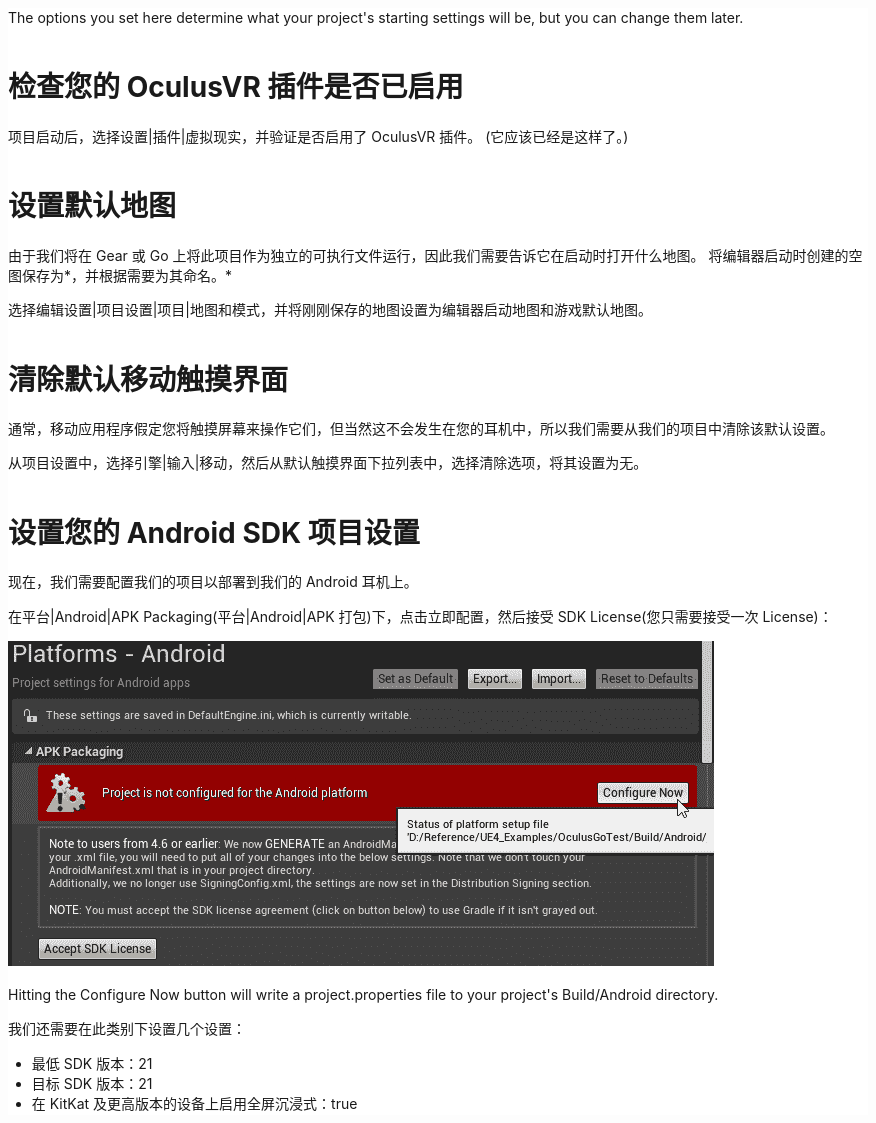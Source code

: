 The options you set here determine what your project's starting settings will be, but you can change them later.

# 检查您的 OculusVR 插件是否已启用

项目启动后，选择设置|插件|虚拟现实，并验证是否启用了 OculusVR 插件。 (它应该已经是这样了。)

# 设置默认地图

由于我们将在 Gear 或 Go 上将此项目作为独立的可执行文件运行，因此我们需要告诉它在启动时打开什么地图。 将编辑器启动时创建的空图保存为*，并根据需要为其命名。*

选择编辑设置|项目设置|项目|地图和模式，并将刚刚保存的地图设置为编辑器启动地图和游戏默认地图。

# 清除默认移动触摸界面

通常，移动应用程序假定您将触摸屏幕来操作它们，但当然这不会发生在您的耳机中，所以我们需要从我们的项目中清除该默认设置。

从项目设置中，选择引擎|输入|移动，然后从默认触摸界面下拉列表中，选择清除选项，将其设置为无。

# 设置您的 Android SDK 项目设置

现在，我们需要配置我们的项目以部署到我们的 Android 耳机上。

在平台|Android|APK Packaging(平台|Android|APK 打包)下，点击立即配置，然后接受 SDK License(您只需要接受一次 License)：

![](img/09af3349-2e08-4962-9048-64b69e19293f.png)

Hitting the Configure Now button will write a project.properties file to your project's Build/Android directory.

我们还需要在此类别下设置几个设置：

*   最低 SDK 版本：21
*   目标 SDK 版本：21
*   在 KitKat 及更高版本的设备上启用全屏沉浸式：true
